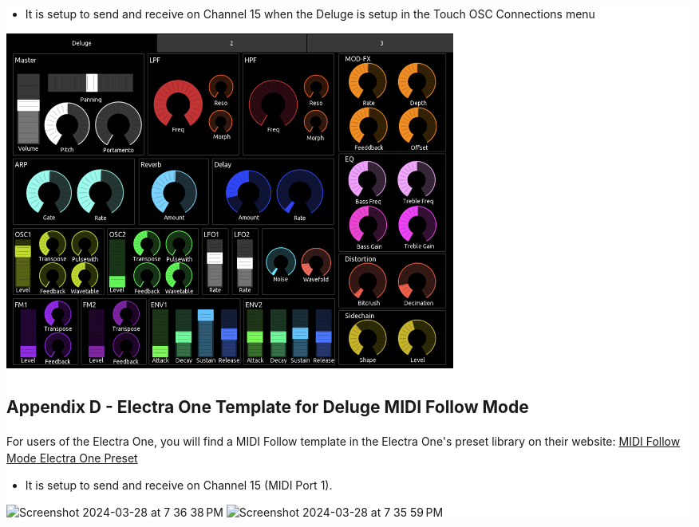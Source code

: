 - It is setup to send and receive on Channel 15 when the Deluge is setup in the Touch OSC Connections menu

<img width="560" alt="image" src="https://github.com/SynthstromAudible/DelugeFirmware/blob/4cc496a5ca06616e9c75a334f08deead837cbf29/contrib/midi_follow/touch_osc/touch_osc.png">

## Appendix D - Electra One Template for Deluge MIDI Follow Mode

For users of the Electra One, you will find a MIDI Follow template in the Electra One's preset library on their website: [MIDI Follow Mode Electra One Preset]

- It is setup to send and receive on Channel 15 (MIDI Port 1).

<img width="536" alt="Screenshot 2024-03-28 at 7 36 38 PM" src="https://github.com/SynthstromAudible/DelugeFirmware/assets/138174805/970fa714-3683-445e-9457-4ec07f780997">

<img width="536" alt="Screenshot 2024-03-28 at 7 35 59 PM" src="https://github.com/SynthstromAudible/DelugeFirmware/assets/138174805/039e52fb-a1f0-4bb0-8590-a025d734d40e">

[MIDI Follow Mode Loopy Pro Template]: https://github.com/SynthstromAudible/DelugeFirmware/tree/community/contrib/midi_follow/loopy_pro
[MIDI Follow Mode Touch OSC Template]: https://github.com/SynthstromAudible/DelugeFirmware/tree/community/contrib/midi_follow/touch_osc
[MIDI Follow Mode Electra One Preset]:
https://app.electra.one/preset/vZ6WBYb4xDpMGcpChejY



